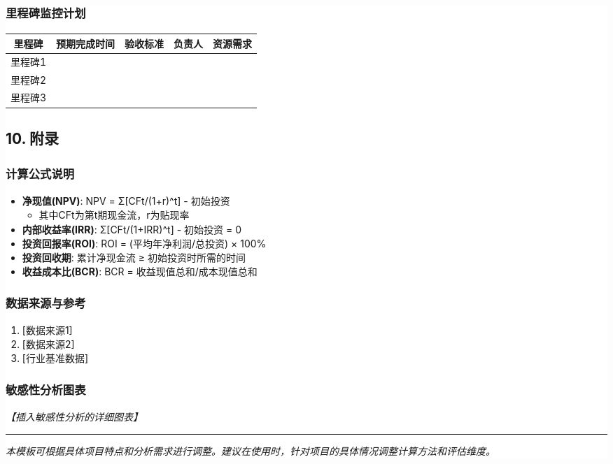 ### 里程碑监控计划

| 里程碑             | 预期完成时间 | 验收标准     | 负责人      | 资源需求    |
|--------------------|-------------|--------------|-------------|-------------|
| 里程碑1            |             |              |             |             |
| 里程碑2            |             |              |             |             |
| 里程碑3            |             |              |             |             |

## 10. 附录

### 计算公式说明
- **净现值(NPV)**: NPV = Σ[CFt/(1+r)^t] - 初始投资
  - 其中CFt为第t期现金流，r为贴现率
- **内部收益率(IRR)**: Σ[CFt/(1+IRR)^t] - 初始投资 = 0
- **投资回报率(ROI)**: ROI = (平均年净利润/总投资) × 100%
- **投资回收期**: 累计净现金流 ≥ 初始投资时所需的时间
- **收益成本比(BCR)**: BCR = 收益现值总和/成本现值总和

### 数据来源与参考
1. [数据来源1]
2. [数据来源2]
3. [行业基准数据]

### 敏感性分析图表
*【插入敏感性分析的详细图表】*

---

*本模板可根据具体项目特点和分析需求进行调整。建议在使用时，针对项目的具体情况调整计算方法和评估维度。* 